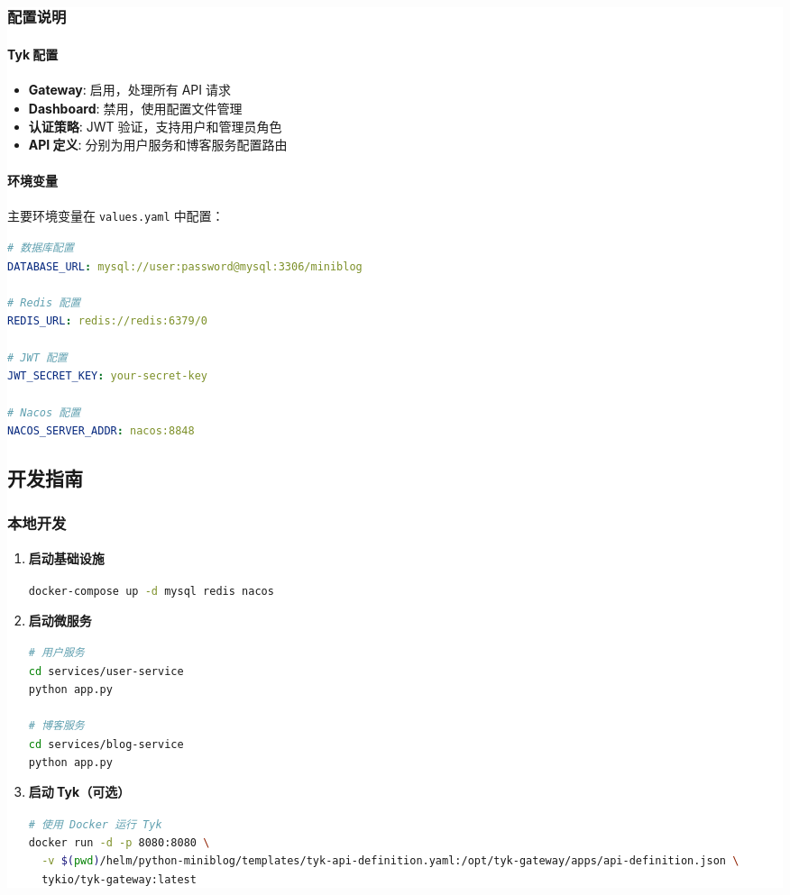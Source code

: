 ### 配置说明

#### Tyk 配置

- **Gateway**: 启用，处理所有 API 请求
- **Dashboard**: 禁用，使用配置文件管理
- **认证策略**: JWT 验证，支持用户和管理员角色
- **API 定义**: 分别为用户服务和博客服务配置路由

#### 环境变量

主要环境变量在 `values.yaml` 中配置：

```yaml
# 数据库配置
DATABASE_URL: mysql://user:password@mysql:3306/miniblog

# Redis 配置
REDIS_URL: redis://redis:6379/0

# JWT 配置
JWT_SECRET_KEY: your-secret-key

# Nacos 配置
NACOS_SERVER_ADDR: nacos:8848
```

## 开发指南

### 本地开发

1. **启动基础设施**
   ```bash
   docker-compose up -d mysql redis nacos
   ```

2. **启动微服务**
   ```bash
   # 用户服务
   cd services/user-service
   python app.py
   
   # 博客服务
   cd services/blog-service
   python app.py
   ```

3. **启动 Tyk（可选）**
   ```bash
   # 使用 Docker 运行 Tyk
   docker run -d -p 8080:8080 \
     -v $(pwd)/helm/python-miniblog/templates/tyk-api-definition.yaml:/opt/tyk-gateway/apps/api-definition.json \
     tykio/tyk-gateway:latest
   ```
